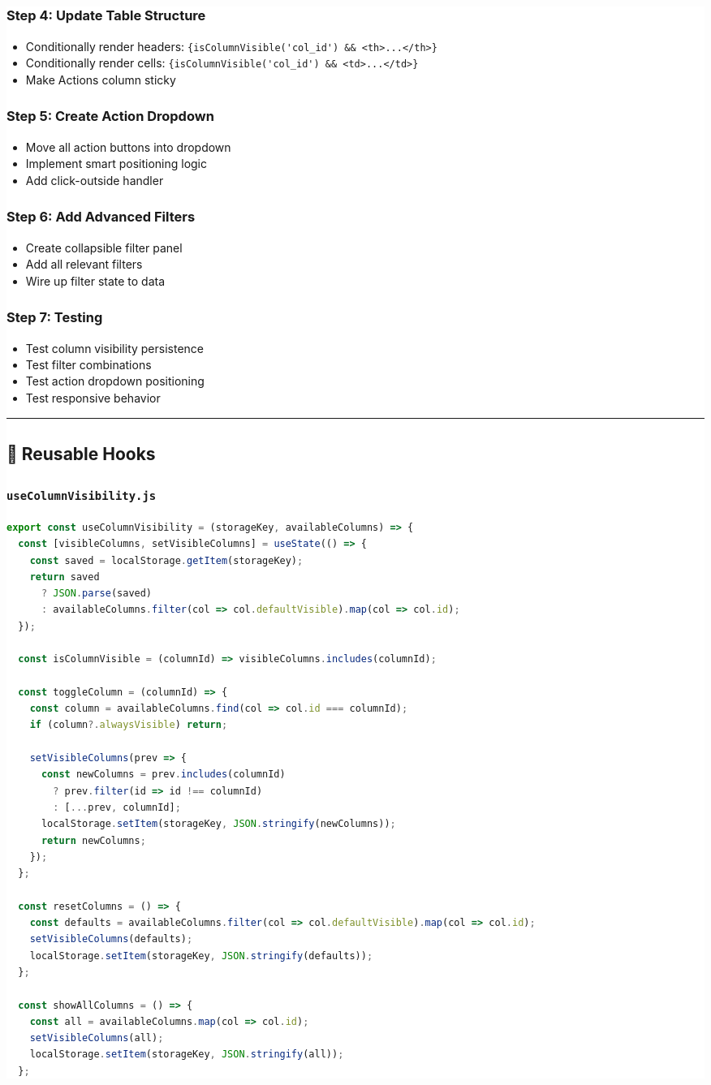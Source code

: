 ### Step 4: Update Table Structure
- Conditionally render headers: `{isColumnVisible('col_id') && <th>...</th>}`
- Conditionally render cells: `{isColumnVisible('col_id') && <td>...</td>}`
- Make Actions column sticky

### Step 5: Create Action Dropdown
- Move all action buttons into dropdown
- Implement smart positioning logic
- Add click-outside handler

### Step 6: Add Advanced Filters
- Create collapsible filter panel
- Add all relevant filters
- Wire up filter state to data

### Step 7: Testing
- Test column visibility persistence
- Test filter combinations
- Test action dropdown positioning
- Test responsive behavior

---

## 📂 Reusable Hooks

### `useColumnVisibility.js`
```javascript
export const useColumnVisibility = (storageKey, availableColumns) => {
  const [visibleColumns, setVisibleColumns] = useState(() => {
    const saved = localStorage.getItem(storageKey);
    return saved 
      ? JSON.parse(saved) 
      : availableColumns.filter(col => col.defaultVisible).map(col => col.id);
  });

  const isColumnVisible = (columnId) => visibleColumns.includes(columnId);
  
  const toggleColumn = (columnId) => {
    const column = availableColumns.find(col => col.id === columnId);
    if (column?.alwaysVisible) return;
    
    setVisibleColumns(prev => {
      const newColumns = prev.includes(columnId)
        ? prev.filter(id => id !== columnId)
        : [...prev, columnId];
      localStorage.setItem(storageKey, JSON.stringify(newColumns));
      return newColumns;
    });
  };

  const resetColumns = () => {
    const defaults = availableColumns.filter(col => col.defaultVisible).map(col => col.id);
    setVisibleColumns(defaults);
    localStorage.setItem(storageKey, JSON.stringify(defaults));
  };

  const showAllColumns = () => {
    const all = availableColumns.map(col => col.id);
    setVisibleColumns(all);
    localStorage.setItem(storageKey, JSON.stringify(all));
  };

```